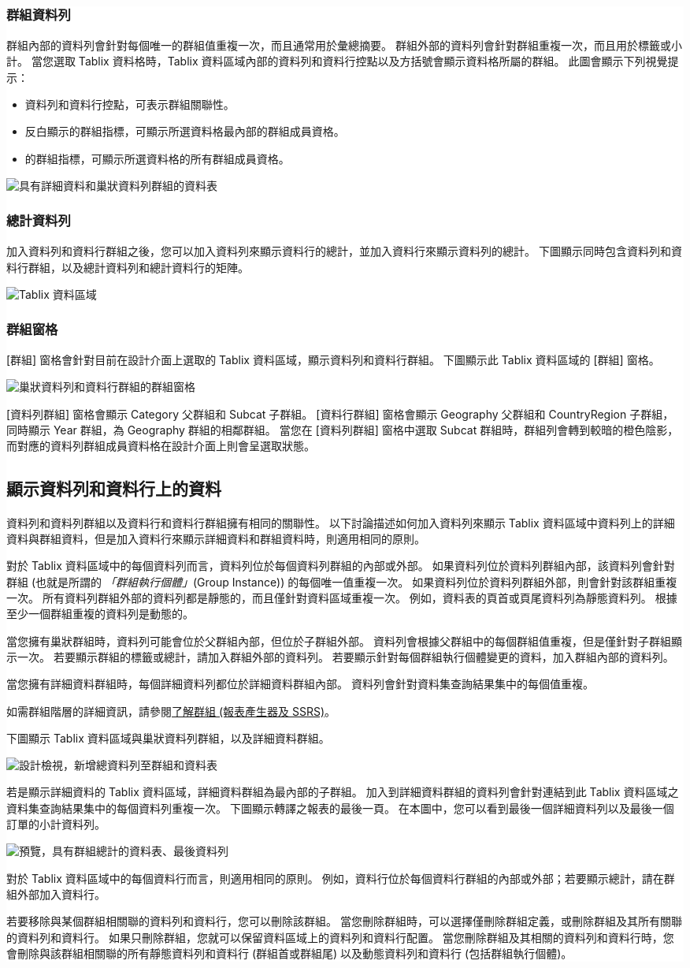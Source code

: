   
### <a name="group-rows"></a>群組資料列  
 群組內部的資料列會針對每個唯一的群組值重複一次，而且通常用於彙總摘要。 群組外部的資料列會針對群組重複一次，而且用於標籤或小計。 當您選取 Tablix 資料格時，Tablix 資料區域內部的資料列和資料行控點以及方括號會顯示資料格所屬的群組。 此圖會顯示下列視覺提示：  
  
-   資料列和資料行控點，可表示群組關聯性。  
  
-   反白顯示的群組指標，可顯示所選資料格最內部的群組成員資格。  
  
-   的群組指標，可顯示所選資料格的所有群組成員資格。  
  
 ![具有詳細資料和巢狀資料列群組的資料表](../media/rs-tablixrowgroupvisualcues.gif "具有詳細資料和巢狀資料列群組的資料表")  
  
### <a name="total-rows"></a>總計資料列  
 加入資料列和資料行群組之後，您可以加入資料列來顯示資料行的總計，並加入資料行來顯示資料列的總計。 下圖顯示同時包含資料列和資料行群組，以及總計資料列和總計資料行的矩陣。  
  
 ![Tablix 資料區域](../media/rs-tablixparts.gif "Tablix 資料區域")  
  
### <a name="grouping-pane"></a>群組窗格  
 [群組] 窗格會針對目前在設計介面上選取的 Tablix 資料區域，顯示資料列和資料行群組。 下圖顯示此 Tablix 資料區域的 [群組] 窗格。  
  
 ![巢狀資料列和資料行群組的群組窗格](../media/rs-basictablixdesigngroupingpanedefaultview.gif "巢狀資料列和資料行群組的群組窗格")  
  
 [資料列群組] 窗格會顯示 Category 父群組和 Subcat 子群組。 [資料行群組] 窗格會顯示 Geography 父群組和 CountryRegion 子群組，同時顯示 Year 群組，為 Geography 群組的相鄰群組。 當您在 [資料列群組] 窗格中選取 Subcat 群組時，群組列會轉到較暗的橙色陰影，而對應的資料列群組成員資料格在設計介面上則會呈選取狀態。  
  
## <a name="displaying-data-on-rows-and-columns"></a>顯示資料列和資料行上的資料  
 資料列和資料列群組以及資料行和資料行群組擁有相同的關聯性。 以下討論描述如何加入資料列來顯示 Tablix 資料區域中資料列上的詳細資料與群組資料，但是加入資料行來顯示詳細資料和群組資料時，則適用相同的原則。  
  
 對於 Tablix 資料區域中的每個資料列而言，資料列位於每個資料列群組的內部或外部。 如果資料列位於資料列群組內部，該資料列會針對群組 (也就是所謂的 *「群組執行個體」*(Group Instance)) 的每個唯一值重複一次。 如果資料列位於資料列群組外部，則會針對該群組重複一次。 所有資料列群組外部的資料列都是靜態的，而且僅針對資料區域重複一次。 例如，資料表的頁首或頁尾資料列為靜態資料列。 根據至少一個群組重複的資料列是動態的。  
  
 當您擁有巢狀群組時，資料列可能會位於父群組內部，但位於子群組外部。 資料列會根據父群組中的每個群組值重複，但是僅針對子群組顯示一次。 若要顯示群組的標籤或總計，請加入群組外部的資料列。 若要顯示針對每個群組執行個體變更的資料，加入群組內部的資料列。  
  
 當您擁有詳細資料群組時，每個詳細資料列都位於詳細資料群組內部。 資料列會針對資料集查詢結果集中的每個值重複。  
  
 如需群組階層的詳細資訊，請參閱[了解群組 &#40;報表產生器及 SSRS&#41;](understanding-groups-report-builder-and-ssrs.md)。  
  
 下圖顯示 Tablix 資料區域與巢狀資料列群組，以及詳細資料群組。  
  
 ![設計檢視，新增總資料列至群組和資料表](../media/rs-basictablegroupstotalscolordesign.gif "設計檢視，新增總資料列至群組和資料表")  
  
 若是顯示詳細資料的 Tablix 資料區域，詳細資料群組為最內部的子群組。 加入到詳細資料群組的資料列會針對連結到此 Tablix 資料區域之資料集查詢結果集中的每個資料列重複一次。 下圖顯示轉譯之報表的最後一頁。 在本圖中，您可以看到最後一個詳細資料列以及最後一個訂單的小計資料列。  
  
 ![預覽，具有群組總計的資料表、最後資料列](../media/rs-basictablegroupstotalscolorpreviewbottom.gif "預覽，具有群組總計的資料表、最後資料列")  
  
 對於 Tablix 資料區域中的每個資料行而言，則適用相同的原則。 例如，資料行位於每個資料行群組的內部或外部；若要顯示總計，請在群組外部加入資料行。  
  
 若要移除與某個群組相關聯的資料列和資料行，您可以刪除該群組。 當您刪除群組時，可以選擇僅刪除群組定義，或刪除群組及其所有關聯的資料列和資料行。 如果只刪除群組，您就可以保留資料區域上的資料列和資料行配置。 當您刪除群組及其相關的資料列和資料行時，您會刪除與該群組相關聯的所有靜態資料列和資料行 (群組首或群組尾) 以及動態資料列和資料行 (包括群組執行個體)。  
  